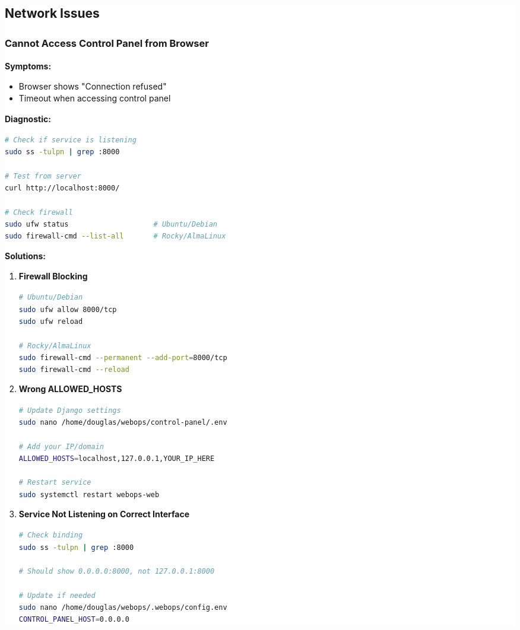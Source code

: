 ## Network Issues

### Cannot Access Control Panel from Browser

**Symptoms:**
- Browser shows "Connection refused"
- Timeout when accessing control panel

**Diagnostic:**
```bash
# Check if service is listening
sudo ss -tulpn | grep :8000

# Test from server
curl http://localhost:8000/

# Check firewall
sudo ufw status                    # Ubuntu/Debian
sudo firewall-cmd --list-all       # Rocky/AlmaLinux
```

**Solutions:**

1. **Firewall Blocking**
   ```bash
   # Ubuntu/Debian
   sudo ufw allow 8000/tcp
   sudo ufw reload

   # Rocky/AlmaLinux
   sudo firewall-cmd --permanent --add-port=8000/tcp
   sudo firewall-cmd --reload
   ```

2. **Wrong ALLOWED_HOSTS**
   ```bash
   # Update Django settings
   sudo nano /home/douglas/webops/control-panel/.env

   # Add your IP/domain
   ALLOWED_HOSTS=localhost,127.0.0.1,YOUR_IP_HERE

   # Restart service
   sudo systemctl restart webops-web
   ```

3. **Service Not Listening on Correct Interface**
   ```bash
   # Check binding
   sudo ss -tulpn | grep :8000

   # Should show 0.0.0.0:8000, not 127.0.0.1:8000

   # Update if needed
   sudo nano /home/douglas/webops/.webops/config.env
   CONTROL_PANEL_HOST=0.0.0.0
   ```
